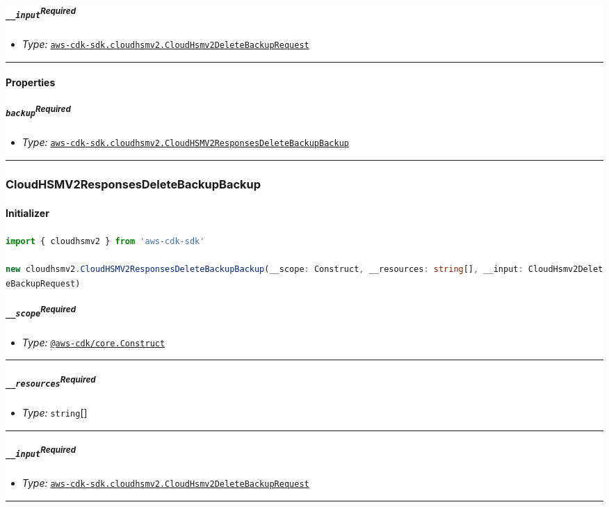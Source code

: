 ##### `__input`<sup>Required</sup> <a name="aws-cdk-sdk.cloudhsmv2.CloudHSMV2ResponsesDeleteBackup.parameter.__input"></a>

- *Type:* [`aws-cdk-sdk.cloudhsmv2.CloudHsmv2DeleteBackupRequest`](#aws-cdk-sdk.cloudhsmv2.CloudHsmv2DeleteBackupRequest)

---



#### Properties <a name="Properties"></a>

##### `backup`<sup>Required</sup> <a name="aws-cdk-sdk.cloudhsmv2.CloudHSMV2ResponsesDeleteBackup.property.backup"></a>

- *Type:* [`aws-cdk-sdk.cloudhsmv2.CloudHSMV2ResponsesDeleteBackupBackup`](#aws-cdk-sdk.cloudhsmv2.CloudHSMV2ResponsesDeleteBackupBackup)

---


### CloudHSMV2ResponsesDeleteBackupBackup <a name="aws-cdk-sdk.cloudhsmv2.CloudHSMV2ResponsesDeleteBackupBackup"></a>

#### Initializer <a name="aws-cdk-sdk.cloudhsmv2.CloudHSMV2ResponsesDeleteBackupBackup.Initializer"></a>

```typescript
import { cloudhsmv2 } from 'aws-cdk-sdk'

new cloudhsmv2.CloudHSMV2ResponsesDeleteBackupBackup(__scope: Construct, __resources: string[], __input: CloudHsmv2DeleteBackupRequest)
```

##### `__scope`<sup>Required</sup> <a name="aws-cdk-sdk.cloudhsmv2.CloudHSMV2ResponsesDeleteBackupBackup.parameter.__scope"></a>

- *Type:* [`@aws-cdk/core.Construct`](#@aws-cdk/core.Construct)

---

##### `__resources`<sup>Required</sup> <a name="aws-cdk-sdk.cloudhsmv2.CloudHSMV2ResponsesDeleteBackupBackup.parameter.__resources"></a>

- *Type:* `string`[]

---

##### `__input`<sup>Required</sup> <a name="aws-cdk-sdk.cloudhsmv2.CloudHSMV2ResponsesDeleteBackupBackup.parameter.__input"></a>

- *Type:* [`aws-cdk-sdk.cloudhsmv2.CloudHsmv2DeleteBackupRequest`](#aws-cdk-sdk.cloudhsmv2.CloudHsmv2DeleteBackupRequest)

---